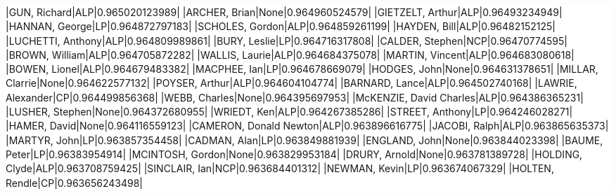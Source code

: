 |GUN, Richard|ALP|0.965020123989|
|ARCHER, Brian|None|0.964960524579|
|GIETZELT, Arthur|ALP|0.96493234949|
|HANNAN, George|LP|0.964872797183|
|SCHOLES, Gordon|ALP|0.964859261199|
|HAYDEN, Bill|ALP|0.96482152125|
|LUCHETTI, Anthony|ALP|0.964809989861|
|BURY, Leslie|LP|0.964716317808|
|CALDER, Stephen|NCP|0.96470774595|
|BROWN, William|ALP|0.964705872282|
|WALLIS, Laurie|ALP|0.964684375078|
|MARTIN, Vincent|ALP|0.964683080618|
|BOWEN, Lionel|ALP|0.964679483382|
|MACPHEE, Ian|LP|0.964678669079|
|HODGES, John|None|0.964631378651|
|MILLAR, Clarrie|None|0.964622577132|
|POYSER, Arthur|ALP|0.964604104774|
|BARNARD, Lance|ALP|0.964502740168|
|LAWRIE, Alexander|CP|0.964499856368|
|WEBB, Charles|None|0.964395697953|
|McKENZIE, David Charles|ALP|0.964386365231|
|LUSHER, Stephen|None|0.964372680955|
|WRIEDT, Ken|ALP|0.964267385286|
|STREET, Anthony|LP|0.964246028271|
|HAMER, David|None|0.964116559123|
|CAMERON, Donald Newton|ALP|0.963896616775|
|JACOBI, Ralph|ALP|0.963865635373|
|MARTYR, John|LP|0.963857354458|
|CADMAN, Alan|LP|0.963849881939|
|ENGLAND, John|None|0.963844023398|
|BAUME, Peter|LP|0.96383954914|
|MCINTOSH, Gordon|None|0.963829953184|
|DRURY, Arnold|None|0.963781389728|
|HOLDING, Clyde|ALP|0.963708759425|
|SINCLAIR, Ian|NCP|0.963684401312|
|NEWMAN, Kevin|LP|0.963674067329|
|HOLTEN, Rendle|CP|0.963656243498|